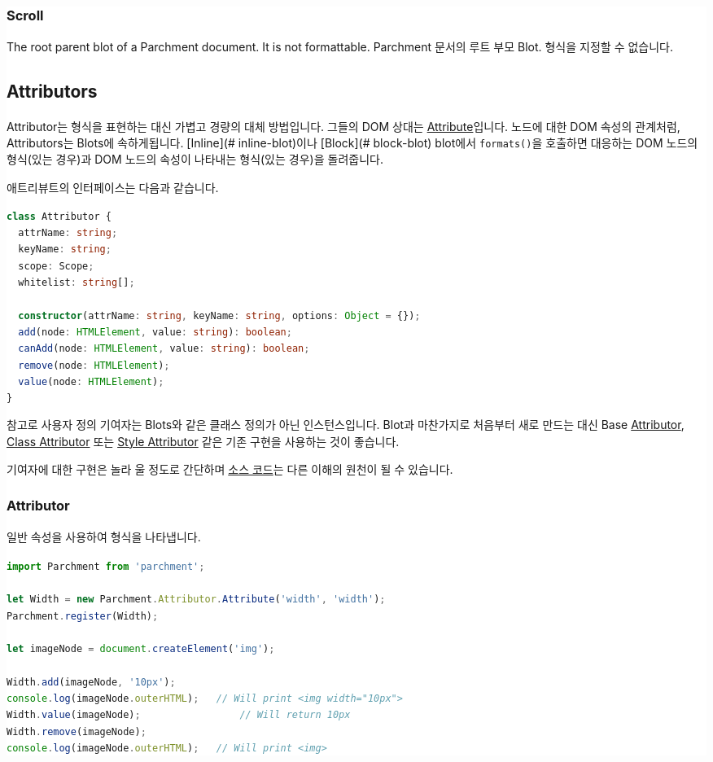 ### Scroll

The root parent blot of a Parchment document. It is not formattable.
Parchment 문서의 루트 부모 Blot. 형식을 지정할 수 없습니다.

## Attributors

Attributor는 형식을 표현하는 대신 가볍고 경량의 대체 방법입니다. 그들의 DOM 상대는 [Attribute](https://www.w3.org/TR/html5/syntax.html#attributes-0)입니다. 노드에 대한 DOM 속성의 관계처럼, Attributors는 Blots에 속하게됩니다. [Inline](# inline-blot)이나 [Block](# block-blot) blot에서 `formats()`을 호출하면 대응하는 DOM 노드의 형식(있는 경우)과 DOM 노드의 속성이 나타내는 형식(있는 경우)을 돌려줍니다.

애트리뷰트의 인터페이스는 다음과 같습니다.

```typescript
class Attributor {
  attrName: string;
  keyName: string;
  scope: Scope;
  whitelist: string[];

  constructor(attrName: string, keyName: string, options: Object = {});
  add(node: HTMLElement, value: string): boolean;
  canAdd(node: HTMLElement, value: string): boolean;
  remove(node: HTMLElement);
  value(node: HTMLElement);
}
```

참고로 사용자 정의 기여자는 Blots와 같은 클래스 정의가 아닌 인스턴스입니다. Blot과 마찬가지로 처음부터 새로 만드는 대신 Base [Attributor](#attributor), [Class Attributor](#class-attributor) 또는 [Style Attributor](#style-attributor) 같은 기존 구현을 사용하는 것이 좋습니다.

기여자에 대한 구현은 놀라 울 정도로 간단하며 [소스 코드](https://github.com/quilljs/parchment/tree/master/src/attributor)는 다른 이해의 원천이 될 수 있습니다.

### Attributor

일반 속성을 사용하여 형식을 나타냅니다.

```js
import Parchment from 'parchment';

let Width = new Parchment.Attributor.Attribute('width', 'width');
Parchment.register(Width);

let imageNode = document.createElement('img');

Width.add(imageNode, '10px');
console.log(imageNode.outerHTML);   // Will print <img width="10px">
Width.value(imageNode);	                // Will return 10px
Width.remove(imageNode);
console.log(imageNode.outerHTML);   // Will print <img>
```
